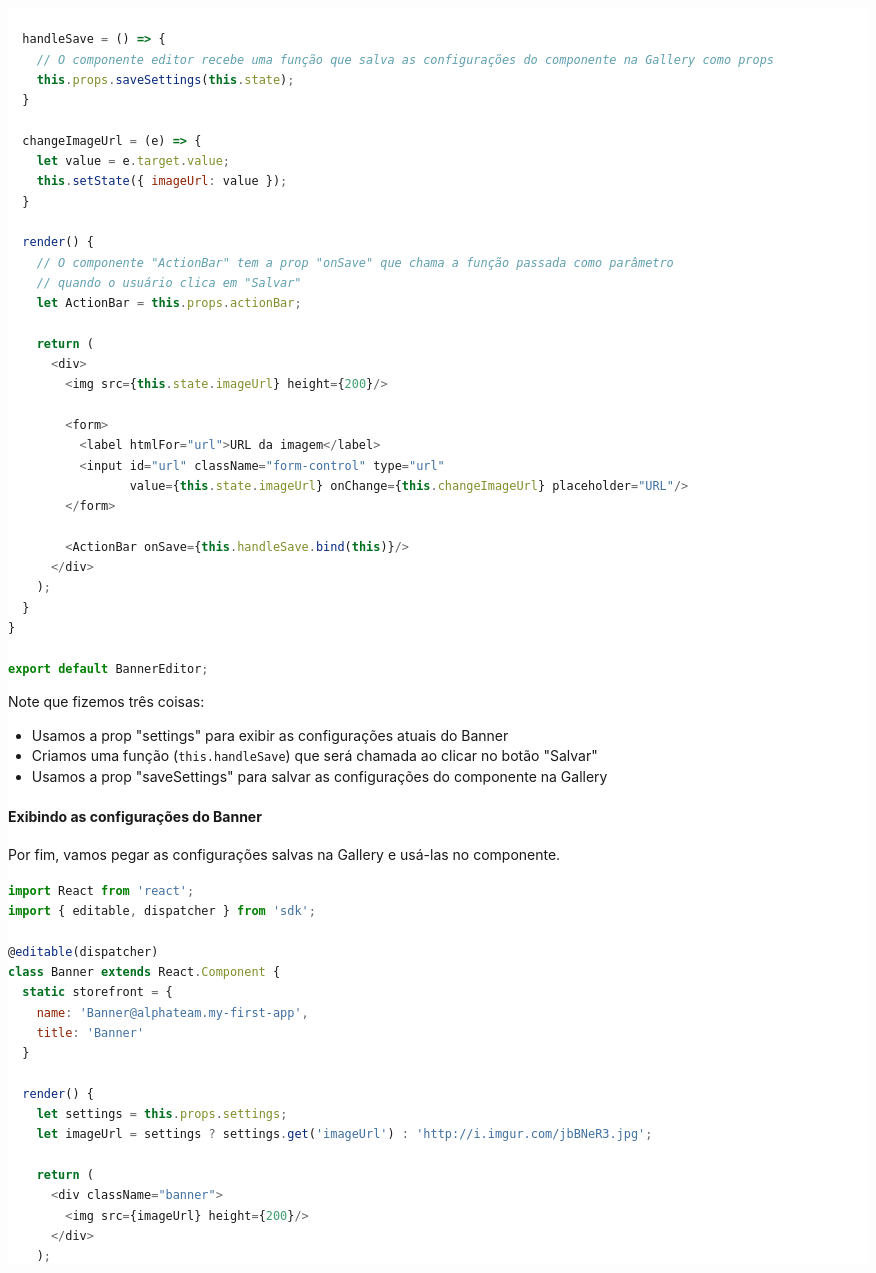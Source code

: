 ```js

  handleSave = () => {
    // O componente editor recebe uma função que salva as configurações do componente na Gallery como props
    this.props.saveSettings(this.state);
  }

  changeImageUrl = (e) => {
    let value = e.target.value;
    this.setState({ imageUrl: value });
  }

  render() {
    // O componente "ActionBar" tem a prop "onSave" que chama a função passada como parâmetro
    // quando o usuário clica em "Salvar"
    let ActionBar = this.props.actionBar;

    return (
      <div>
        <img src={this.state.imageUrl} height={200}/>

        <form>
          <label htmlFor="url">URL da imagem</label>
          <input id="url" className="form-control" type="url"
                 value={this.state.imageUrl} onChange={this.changeImageUrl} placeholder="URL"/>
        </form>

        <ActionBar onSave={this.handleSave.bind(this)}/>
      </div>
    );
  }
}

export default BannerEditor;
```

Note que fizemos três coisas:
- Usamos a prop "settings" para exibir as configurações atuais do Banner
- Criamos uma função (`this.handleSave`) que será chamada ao clicar no botão "Salvar"
- Usamos a prop "saveSettings" para salvar as configurações do componente na Gallery

#### Exibindo as configurações do Banner

Por fim, vamos pegar as configurações salvas na Gallery e usá-las no componente.

```js
import React from 'react';
import { editable, dispatcher } from 'sdk';

@editable(dispatcher)
class Banner extends React.Component {  
  static storefront = {
    name: 'Banner@alphateam.my-first-app',
    title: 'Banner'
  }

  render() {
    let settings = this.props.settings;
    let imageUrl = settings ? settings.get('imageUrl') : 'http://i.imgur.com/jbBNeR3.jpg';

    return (
      <div className="banner">
        <img src={imageUrl} height={200}/>
      </div>
    );
```